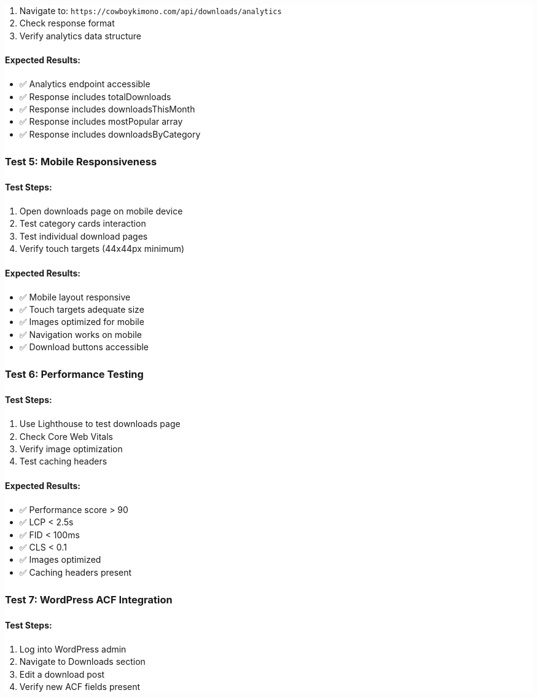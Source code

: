 1. Navigate to: `https://cowboykimono.com/api/downloads/analytics`
2. Check response format
3. Verify analytics data structure

#### Expected Results:

- ✅ Analytics endpoint accessible
- ✅ Response includes totalDownloads
- ✅ Response includes downloadsThisMonth
- ✅ Response includes mostPopular array
- ✅ Response includes downloadsByCategory

### Test 5: Mobile Responsiveness

#### Test Steps:

1. Open downloads page on mobile device
2. Test category cards interaction
3. Test individual download pages
4. Verify touch targets (44x44px minimum)

#### Expected Results:

- ✅ Mobile layout responsive
- ✅ Touch targets adequate size
- ✅ Images optimized for mobile
- ✅ Navigation works on mobile
- ✅ Download buttons accessible

### Test 6: Performance Testing

#### Test Steps:

1. Use Lighthouse to test downloads page
2. Check Core Web Vitals
3. Verify image optimization
4. Test caching headers

#### Expected Results:

- ✅ Performance score > 90
- ✅ LCP < 2.5s
- ✅ FID < 100ms
- ✅ CLS < 0.1
- ✅ Images optimized
- ✅ Caching headers present

### Test 7: WordPress ACF Integration

#### Test Steps:

1. Log into WordPress admin
2. Navigate to Downloads section
3. Edit a download post
4. Verify new ACF fields present
